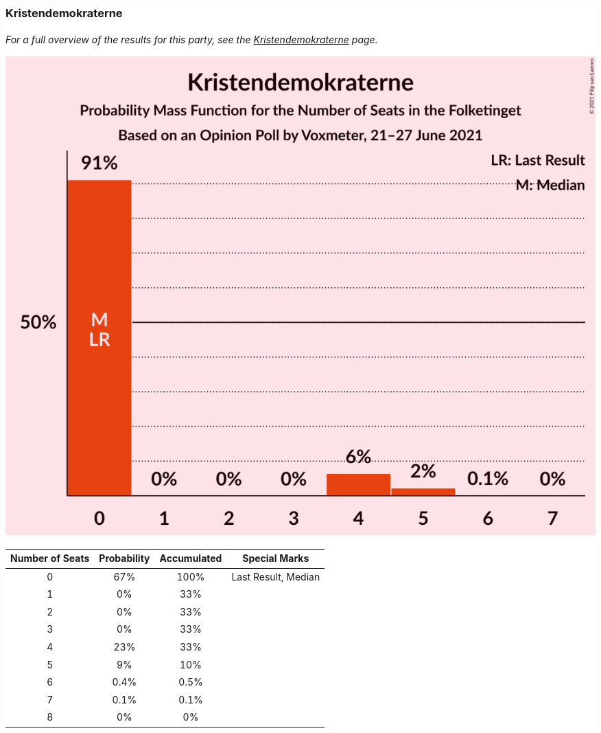 ### Kristendemokraterne

*For a full overview of the results for this party, see the [Kristendemokraterne](party-kristendemokraterne.html) page.*

![Graph with seats probability mass function not yet produced](2021-06-27-Voxmeter-seats-pmf-kristendemokraterne.png "Seats Probability Mass Function")

| Number of Seats | Probability | Accumulated | Special Marks |
|:---------------:|:-----------:|:-----------:|:-------------:|
| 0 | 67% | 100% | Last Result, Median |
| 1 | 0% | 33% |  |
| 2 | 0% | 33% |  |
| 3 | 0% | 33% |  |
| 4 | 23% | 33% |  |
| 5 | 9% | 10% |  |
| 6 | 0.4% | 0.5% |  |
| 7 | 0.1% | 0.1% |  |
| 8 | 0% | 0% |  |
